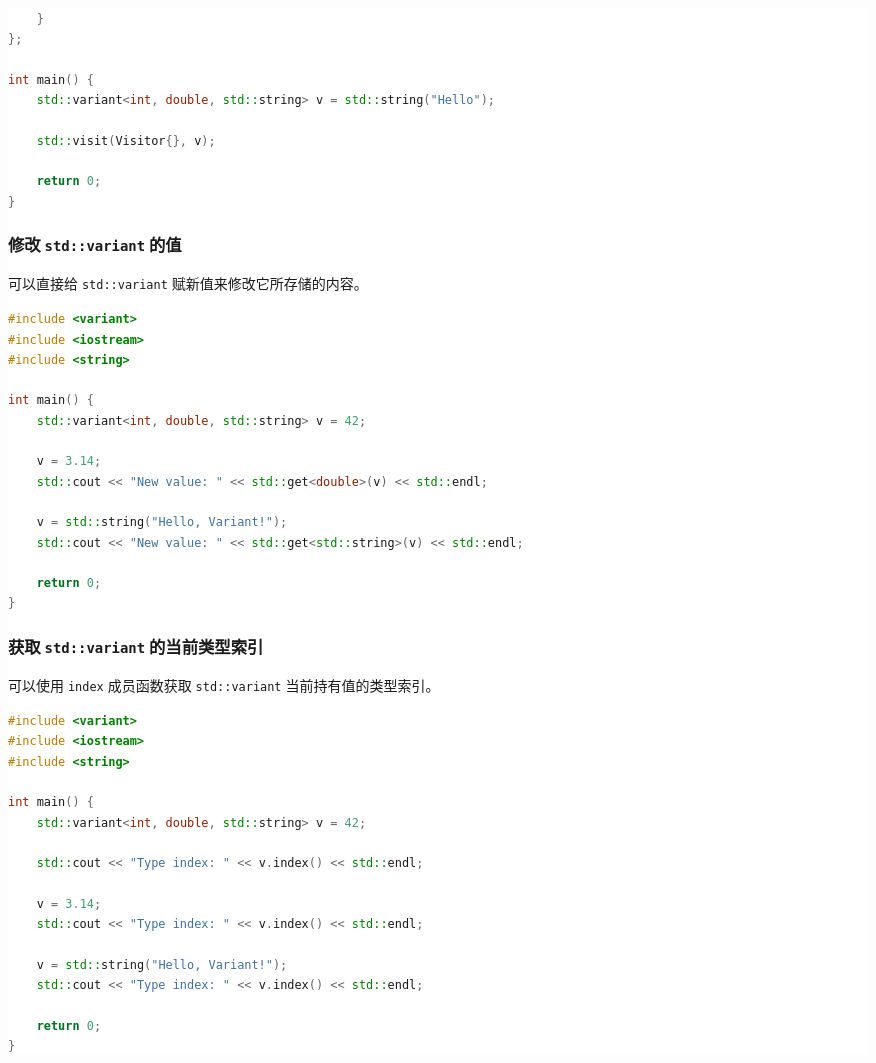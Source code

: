 ```cpp
    }
};

int main() {
    std::variant<int, double, std::string> v = std::string("Hello");

    std::visit(Visitor{}, v);

    return 0;
}
```

### 修改 `std::variant` 的值

可以直接给 `std::variant` 赋新值来修改它所存储的内容。

```cpp
#include <variant>
#include <iostream>
#include <string>

int main() {
    std::variant<int, double, std::string> v = 42;

    v = 3.14;
    std::cout << "New value: " << std::get<double>(v) << std::endl;

    v = std::string("Hello, Variant!");
    std::cout << "New value: " << std::get<std::string>(v) << std::endl;

    return 0;
}
```

### 获取 `std::variant` 的当前类型索引

可以使用 `index` 成员函数获取 `std::variant` 当前持有值的类型索引。

```cpp
#include <variant>
#include <iostream>
#include <string>

int main() {
    std::variant<int, double, std::string> v = 42;

    std::cout << "Type index: " << v.index() << std::endl;

    v = 3.14;
    std::cout << "Type index: " << v.index() << std::endl;

    v = std::string("Hello, Variant!");
    std::cout << "Type index: " << v.index() << std::endl;

    return 0;
}
```
